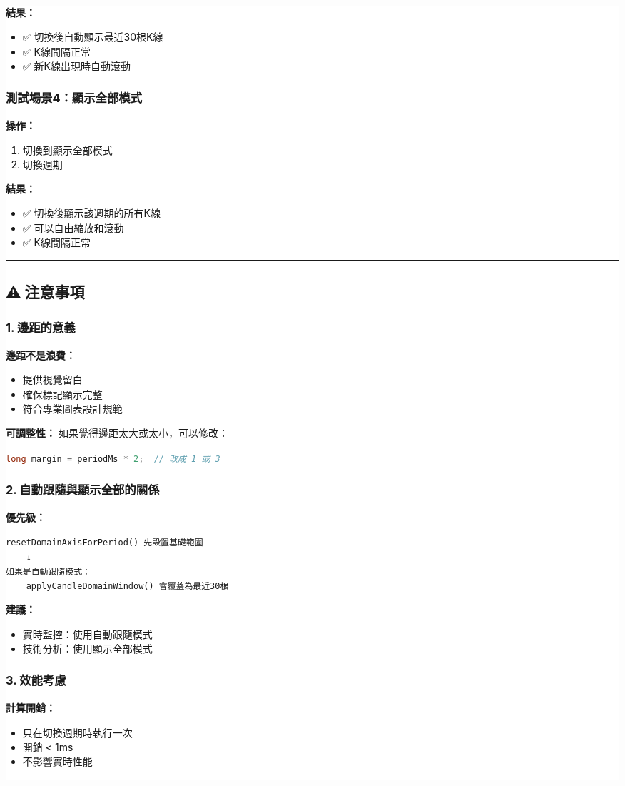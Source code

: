 **結果：**
- ✅ 切換後自動顯示最近30根K線
- ✅ K線間隔正常
- ✅ 新K線出現時自動滾動

### 測試場景4：顯示全部模式

**操作：**
1. 切換到顯示全部模式
2. 切換週期

**結果：**
- ✅ 切換後顯示該週期的所有K線
- ✅ 可以自由縮放和滾動
- ✅ K線間隔正常

---

## ⚠️ 注意事項

### 1. 邊距的意義

**邊距不是浪費：**
- 提供視覺留白
- 確保標記顯示完整
- 符合專業圖表設計規範

**可調整性：**
如果覺得邊距太大或太小，可以修改：
```java
long margin = periodMs * 2;  // 改成 1 或 3
```

### 2. 自動跟隨與顯示全部的關係

**優先級：**
```
resetDomainAxisForPeriod() 先設置基礎範圍
    ↓
如果是自動跟隨模式：
    applyCandleDomainWindow() 會覆蓋為最近30根
```

**建議：**
- 實時監控：使用自動跟隨模式
- 技術分析：使用顯示全部模式

### 3. 效能考慮

**計算開銷：**
- 只在切換週期時執行一次
- 開銷 < 1ms
- 不影響實時性能

---